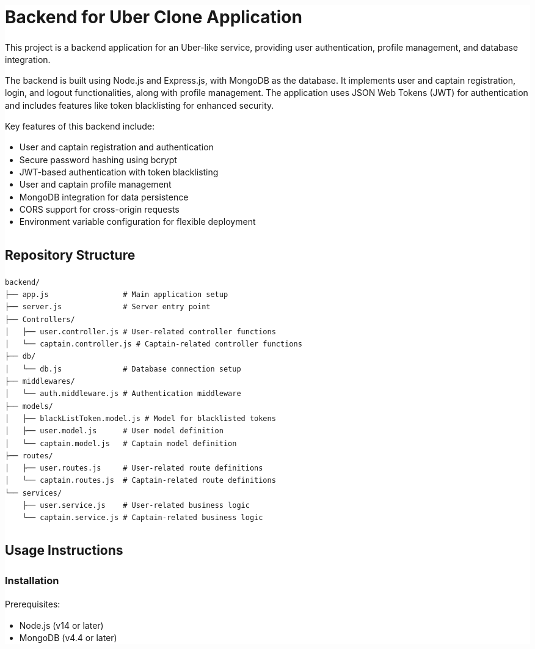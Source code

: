 # Backend for Uber Clone Application

This project is a backend application for an Uber-like service, providing user authentication, profile management, and database integration.

The backend is built using Node.js and Express.js, with MongoDB as the database. It implements user and captain registration, login, and logout functionalities, along with profile management. The application uses JSON Web Tokens (JWT) for authentication and includes features like token blacklisting for enhanced security.

Key features of this backend include:
- User and captain registration and authentication
- Secure password hashing using bcrypt
- JWT-based authentication with token blacklisting
- User and captain profile management
- MongoDB integration for data persistence
- CORS support for cross-origin requests
- Environment variable configuration for flexible deployment

## Repository Structure

```
backend/
├── app.js                 # Main application setup
├── server.js              # Server entry point
├── Controllers/
│   ├── user.controller.js # User-related controller functions
│   └── captain.controller.js # Captain-related controller functions
├── db/
│   └── db.js              # Database connection setup
├── middlewares/
│   └── auth.middleware.js # Authentication middleware
├── models/
│   ├── blackListToken.model.js # Model for blacklisted tokens
│   ├── user.model.js      # User model definition
│   └── captain.model.js   # Captain model definition
├── routes/
│   ├── user.routes.js     # User-related route definitions
│   └── captain.routes.js  # Captain-related route definitions
└── services/
    ├── user.service.js    # User-related business logic
    └── captain.service.js # Captain-related business logic
```

## Usage Instructions

### Installation

Prerequisites:
- Node.js (v14 or later)
- MongoDB (v4.4 or later)
